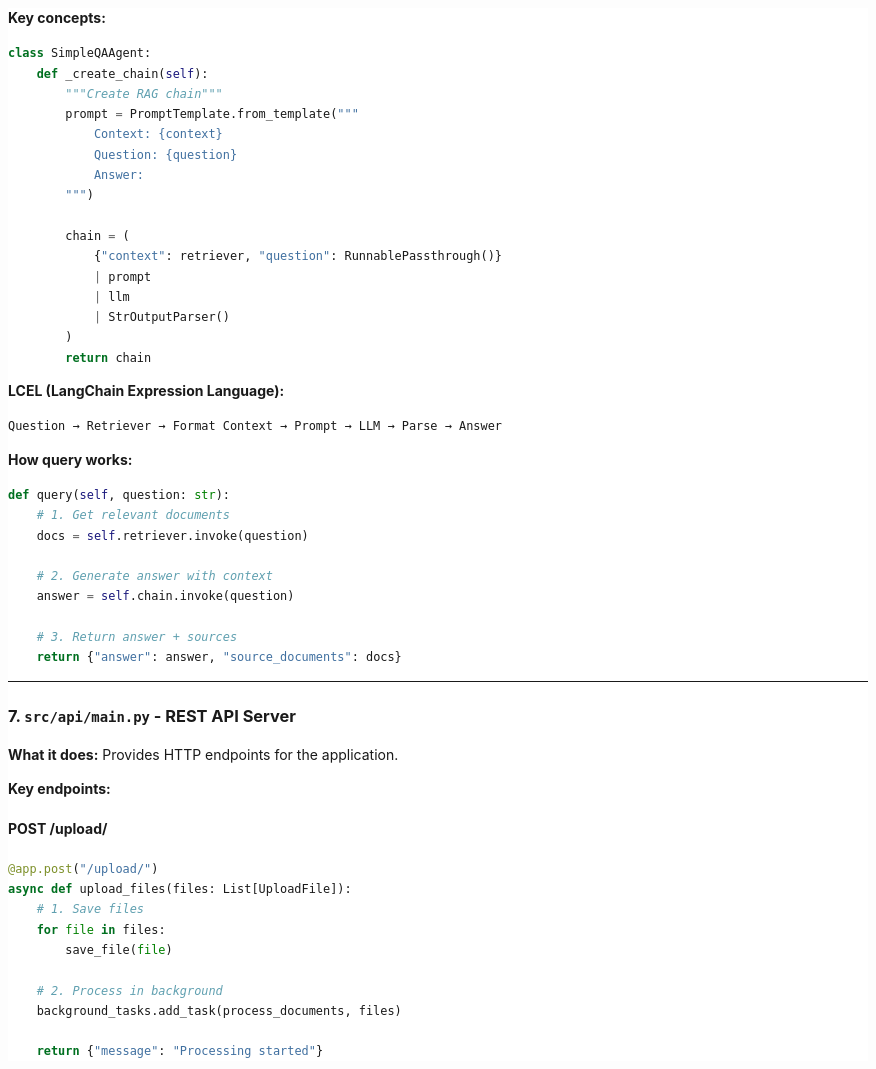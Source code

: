 **Key concepts:**
```python
class SimpleQAAgent:
    def _create_chain(self):
        """Create RAG chain"""
        prompt = PromptTemplate.from_template("""
            Context: {context}
            Question: {question}
            Answer:
        """)
        
        chain = (
            {"context": retriever, "question": RunnablePassthrough()}
            | prompt
            | llm
            | StrOutputParser()
        )
        return chain
```

**LCEL (LangChain Expression Language):**
```
Question → Retriever → Format Context → Prompt → LLM → Parse → Answer
```

**How query works:**
```python
def query(self, question: str):
    # 1. Get relevant documents
    docs = self.retriever.invoke(question)
    
    # 2. Generate answer with context
    answer = self.chain.invoke(question)
    
    # 3. Return answer + sources
    return {"answer": answer, "source_documents": docs}
```

---

### 7. `src/api/main.py` - REST API Server

**What it does:** Provides HTTP endpoints for the application.

**Key endpoints:**

#### **POST /upload/**
```python
@app.post("/upload/")
async def upload_files(files: List[UploadFile]):
    # 1. Save files
    for file in files:
        save_file(file)
    
    # 2. Process in background
    background_tasks.add_task(process_documents, files)
    
    return {"message": "Processing started"}
```
